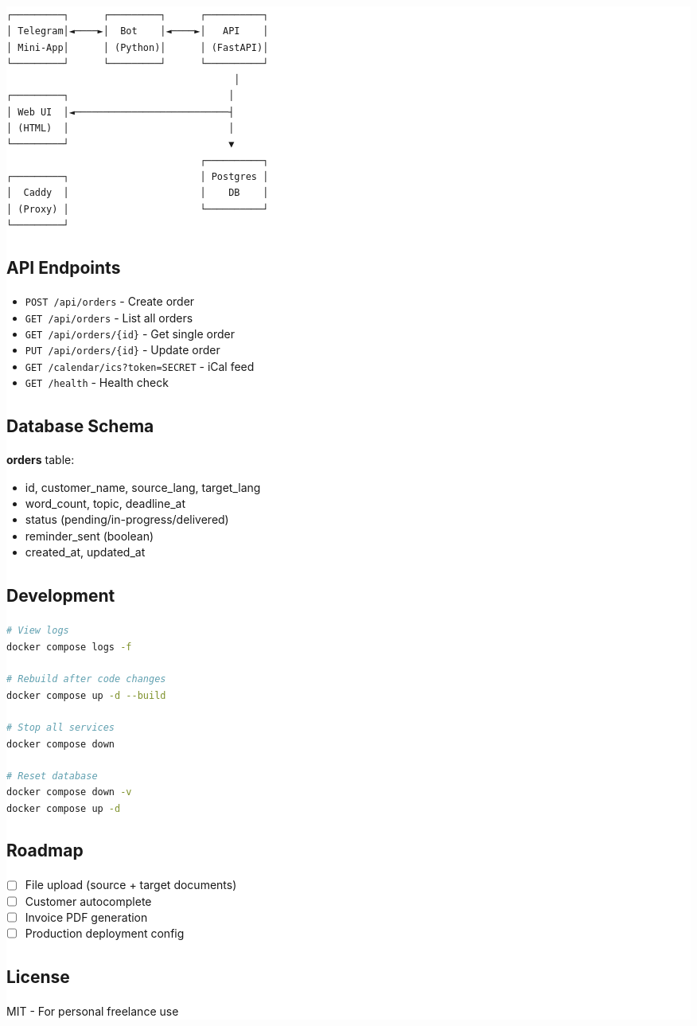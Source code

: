 ```
┌─────────┐      ┌─────────┐      ┌──────────┐
│ Telegram│◄────►│  Bot    │◄────►│   API    │
│ Mini-App│      │ (Python)│      │ (FastAPI)│
└─────────┘      └─────────┘      └──────────┘
                                        │
┌─────────┐                            │
│ Web UI  │◄───────────────────────────┤
│ (HTML)  │                            │
└─────────┘                            ▼
                                  ┌──────────┐
┌─────────┐                       │ Postgres │
│  Caddy  │                       │    DB    │
│ (Proxy) │                       └──────────┘
└─────────┘
```

## API Endpoints

- `POST /api/orders` - Create order
- `GET /api/orders` - List all orders
- `GET /api/orders/{id}` - Get single order
- `PUT /api/orders/{id}` - Update order
- `GET /calendar/ics?token=SECRET` - iCal feed
- `GET /health` - Health check

## Database Schema

**orders** table:
- id, customer_name, source_lang, target_lang
- word_count, topic, deadline_at
- status (pending/in-progress/delivered)
- reminder_sent (boolean)
- created_at, updated_at

## Development

```bash
# View logs
docker compose logs -f

# Rebuild after code changes
docker compose up -d --build

# Stop all services
docker compose down

# Reset database
docker compose down -v
docker compose up -d
```

## Roadmap

- [ ] File upload (source + target documents)
- [ ] Customer autocomplete
- [ ] Invoice PDF generation
- [ ] Production deployment config

## License

MIT - For personal freelance use
